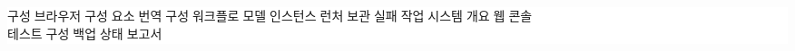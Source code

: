   </tr>
  <tr>
   <td> </td>
   <td>구성 브라우저</td>
  </tr>
  <tr>
   <td> </td>
   <td>구성 요소</td>
  </tr>
  <tr>
   <td> </td>
   <td>번역 구성</td>
  </tr>
  <tr>
   <td>워크플로</td>
   <td> </td>
  </tr>
  <tr>
   <td> </td>
   <td>모델</td>
  </tr>
  <tr>
   <td> </td>
   <td>인스턴스</td>
  </tr>
  <tr>
   <td> </td>
   <td>런처</td>
  </tr>
  <tr>
   <td> </td>
   <td>보관</td>
  </tr>
  <tr>
   <td> </td>
   <td>실패</td>
  </tr>
  <tr>
   <td>작업</td>
   <td> </td>
  </tr>
  <tr>
   <td> </td>
   <td>시스템 개요</td>
  </tr>
  <tr>
   <td> </td>
   <td>웹 콘솔<br /> </td>
  </tr>
  <tr>
   <td> </td>
   <td>테스트</td>
  </tr>
  <tr>
   <td> </td>
   <td>구성</td>
  </tr>
  <tr>
   <td> </td>
   <td>백업</td>
  </tr>
  <tr>
   <td> </td>
   <td>상태 보고서</td>